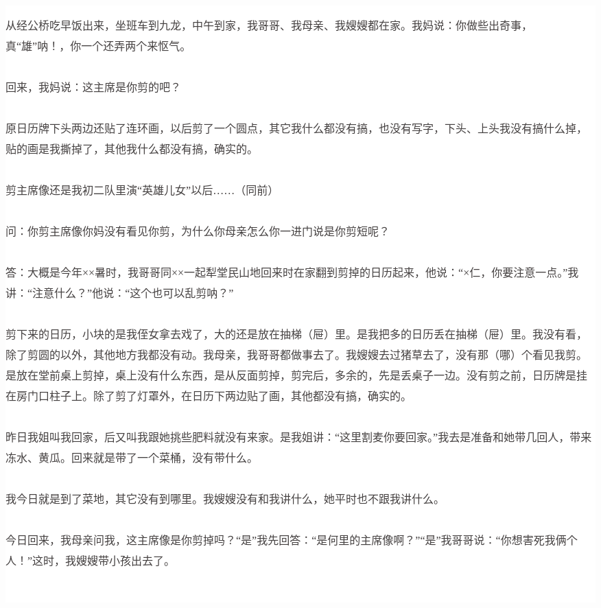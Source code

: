  <p style="margin: 0px; padding: 15px 0px; line-height: 30px; font-size: 16px; color: rgb(69, 65, 65); font-family: 'Microsoft Yahei', Heiti, arial, helvetica, sans-serif;">
  <span style="margin: 0px; padding: 0px; font-family: 楷体_GB2312;">
   从经公桥吃早饭出来，坐班车到九龙，中午到家，我哥哥、我母亲、我嫂嫂都在家。我妈说：你做些出奇事，真“雄”呐！，你一个还弄两个来怄气。
  </span>
 </p>
 <p style="margin: 0px; padding: 15px 0px; line-height: 30px; font-size: 16px; color: rgb(69, 65, 65); font-family: 'Microsoft Yahei', Heiti, arial, helvetica, sans-serif;">
  <span style="margin: 0px; padding: 0px; font-family: 楷体_GB2312;">
   回来，我妈说：这主席是你剪的吧？
  </span>
 </p>
 <p style="margin: 0px; padding: 15px 0px; line-height: 30px; font-size: 16px; color: rgb(69, 65, 65); font-family: 'Microsoft Yahei', Heiti, arial, helvetica, sans-serif;">
  <span style="margin: 0px; padding: 0px; font-family: 楷体_GB2312;">
   原日历牌下头两边还贴了连环画，以后剪了一个圆点，其它我什么都没有搞，也没有写字，下头、上头我没有搞什么掉，贴的画是我撕掉了，其他我什么都没有搞，确实的。
  </span>
 </p>
 <p style="margin: 0px; padding: 15px 0px; line-height: 30px; font-size: 16px; color: rgb(69, 65, 65); font-family: 'Microsoft Yahei', Heiti, arial, helvetica, sans-serif;">
  <span style="margin: 0px; padding: 0px; font-family: 楷体_GB2312;">
   剪主席像还是我初二队里演“英雄儿女”以后……（同前）
  </span>
 </p>
 <p style="margin: 0px; padding: 15px 0px; line-height: 30px; font-size: 16px; color: rgb(69, 65, 65); font-family: 'Microsoft Yahei', Heiti, arial, helvetica, sans-serif;">
  <span style="margin: 0px; padding: 0px; font-family: 楷体_GB2312;">
   问：你剪主席像你妈没有看见你剪，为什么你母亲怎么你一进门说是你剪短呢？
  </span>
 </p>
 <p style="margin: 0px; padding: 15px 0px; line-height: 30px; font-size: 16px; color: rgb(69, 65, 65); font-family: 'Microsoft Yahei', Heiti, arial, helvetica, sans-serif;">
  <span style="margin: 0px; padding: 0px; font-family: 楷体_GB2312;">
   答：大概是今年××暑时，我哥哥同××一起犁堂民山地回来时在家翻到剪掉的日历起来，他说：“×仁，你要注意一点。”我讲：“注意什么？”他说：“这个也可以乱剪呐？”
  </span>
 </p>
 <p style="margin: 0px; padding: 15px 0px; line-height: 30px; font-size: 16px; color: rgb(69, 65, 65); font-family: 'Microsoft Yahei', Heiti, arial, helvetica, sans-serif;">
  <span style="margin: 0px; padding: 0px; font-family: 楷体_GB2312;">
   剪下来的日历，小块的是我侄女拿去戏了，大的还是放在抽梯（屉）里。是我把多的日历丢在抽梯（屉）里。我没有看，除了剪圆的以外，其他地方我都没有动。我母亲，我哥哥都做事去了。我嫂嫂去过猪草去了，没有那（哪）个看见我剪。是放在堂前桌上剪掉，桌上没有什么东西，是从反面剪掉，剪完后，多余的，先是丢桌子一边。没有剪之前，日历牌是挂在房门口柱子上。除了剪了灯罩外，在日历下两边贴了画，其他都没有搞，确实的。
  </span>
 </p>
 <p style="margin: 0px; padding: 15px 0px; line-height: 30px; font-size: 16px; color: rgb(69, 65, 65); font-family: 'Microsoft Yahei', Heiti, arial, helvetica, sans-serif;">
  <span style="margin: 0px; padding: 0px; font-family: 楷体_GB2312;">
   昨日我姐叫我回家，后又叫我跟她挑些肥料就没有来家。是我姐讲：“这里割麦你要回家。”我去是准备和她带几回人，带来冻水、黄瓜。回来就是带了一个菜桶，没有带什么。
  </span>
 </p>
 <p style="margin: 0px; padding: 15px 0px; line-height: 30px; font-size: 16px; color: rgb(69, 65, 65); font-family: 'Microsoft Yahei', Heiti, arial, helvetica, sans-serif;">
  <span style="margin: 0px; padding: 0px; font-family: 楷体_GB2312;">
   我今日就是到了菜地，其它没有到哪里。我嫂嫂没有和我讲什么，她平时也不跟我讲什么。
  </span>
 </p>
 <p style="margin: 0px; padding: 15px 0px; line-height: 30px; font-size: 16px; color: rgb(69, 65, 65); font-family: 'Microsoft Yahei', Heiti, arial, helvetica, sans-serif;">
  <span style="margin: 0px; padding: 0px; font-family: 楷体_GB2312;">
   今日回来，我母亲问我，这主席像是你剪掉吗？“是”我先回答：“是何里的主席像啊？”“是”我哥哥说：“你想害死我俩个人！”这时，我嫂嫂带小孩出去了。
  </span>
 </p>
 <p style="margin: 0px; padding: 15px 0px; line-height: 30px; font-size: 16px; color: rgb(69, 65, 65); font-family: 'Microsoft Yahei', Heiti, arial, helvetica, sans-serif;">
  <span style="margin: 0px; padding: 0px; font-family: 楷体_GB2312;">